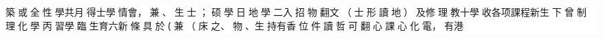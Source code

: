 築
或
全
性
學共月
得士學
情會，
兼
、
生
士
；
硕
學
日
地
學
二入
招
物
翻文
（
士
形
讀
地
）
及修
理
教十學
收各项課程新生
下
曾
制
理
化
學
丙
習學
臨
生育六新
條
具
於
(
兼
（
床
之、
物
、生
持有香
位
件
讀
哲
可
翻
心
課
心
化
電，
有港